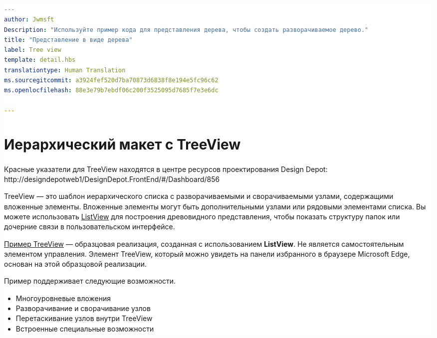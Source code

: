 ```yaml
---
author: Jwmsft
Description: "Используйте пример кода для представления дерева, чтобы создать разворачиваемое дерево."
title: "Представление в виде дерева"
label: Tree view
template: detail.hbs
translationtype: Human Translation
ms.sourcegitcommit: a3924fef520d7ba70873d6838f8e194e5fc96c62
ms.openlocfilehash: 88e3e79b7ebdf06c200f3525095d7685f7e3e6dc

---
```

# <a name="hierarchical-layout-with-treeview"></a>Иерархический макет с TreeView
<link rel="stylesheet" href="https://az835927.vo.msecnd.net/sites/uwp/Resources/css/custom.css"> 

<div class="microsoft-internal-note">
Красные указатели для TreeView находятся в центре ресурсов проектирования Design Depot: http://designdepotweb1/DesignDepot.FrontEnd/#/Dashboard/856
</div>

TreeView — это шаблон иерархического списка с разворачиваемыми и сворачиваемыми узлами, содержащими вложенные элементы. Вложенные элементы могут быть дополнительными узлами или рядовыми элементами списка. Вы можете использовать [ListView](https://msdn.microsoft.com/library/windows/apps/windows.ui.xaml.controls.listview.aspx) для построения древовидного представления, чтобы показать структуру папок или дочерние связи в пользовательском интерфейсе.

[Пример TreeView](http://go.microsoft.com/fwlink/?LinkId=785018) — образцовая реализация, созданная с использованием **ListView**. Не является самостоятельным элементом управления. Элемент TreeView, который можно увидеть на панели избранного в браузере Microsoft Edge, основан на этой образцовой реализации.

Пример поддерживает следующие возможности.
- Многоуровневые вложения
- Разворачивание и сворачивание узлов
- Перетаскивание узлов внутри TreeView
- Встроенные специальные возможности
